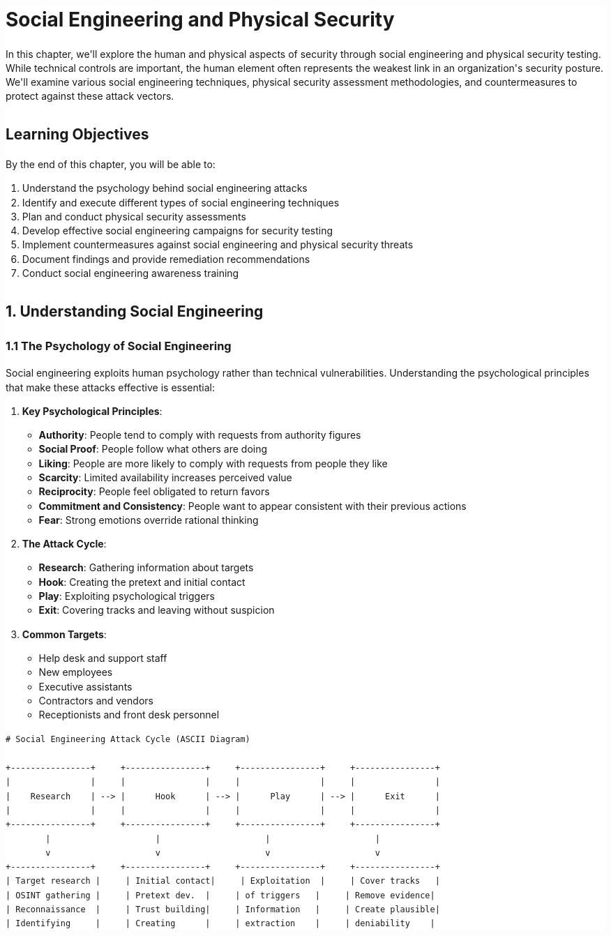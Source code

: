 # Social Engineering and Physical Security

In this chapter, we'll explore the human and physical aspects of security through social engineering and physical security testing. While technical controls are important, the human element often represents the weakest link in an organization's security posture. We'll examine various social engineering techniques, physical security assessment methodologies, and countermeasures to protect against these attack vectors.

## Learning Objectives

By the end of this chapter, you will be able to:

1. Understand the psychology behind social engineering attacks
2. Identify and execute different types of social engineering techniques
3. Plan and conduct physical security assessments
4. Develop effective social engineering campaigns for security testing
5. Implement countermeasures against social engineering and physical security threats
6. Document findings and provide remediation recommendations
7. Conduct social engineering awareness training

## 1. Understanding Social Engineering

### 1.1 The Psychology of Social Engineering

Social engineering exploits human psychology rather than technical vulnerabilities. Understanding the psychological principles that make these attacks effective is essential:

1. **Key Psychological Principles**:
   - **Authority**: People tend to comply with requests from authority figures
   - **Social Proof**: People follow what others are doing
   - **Liking**: People are more likely to comply with requests from people they like
   - **Scarcity**: Limited availability increases perceived value
   - **Reciprocity**: People feel obligated to return favors
   - **Commitment and Consistency**: People want to appear consistent with their previous actions
   - **Fear**: Strong emotions override rational thinking

2. **The Attack Cycle**:
   - **Research**: Gathering information about targets
   - **Hook**: Creating the pretext and initial contact
   - **Play**: Exploiting psychological triggers
   - **Exit**: Covering tracks and leaving without suspicion

3. **Common Targets**:
   - Help desk and support staff
   - New employees
   - Executive assistants
   - Contractors and vendors
   - Receptionists and front desk personnel

```
# Social Engineering Attack Cycle (ASCII Diagram)

+----------------+     +----------------+     +----------------+     +----------------+
|                |     |                |     |                |     |                |
|    Research    | --> |      Hook      | --> |      Play      | --> |      Exit      |
|                |     |                |     |                |     |                |
+----------------+     +----------------+     +----------------+     +----------------+
        |                     |                     |                     |
        v                     v                     v                     v
+----------------+     +----------------+     +----------------+     +----------------+
| Target research |     | Initial contact|     | Exploitation  |     | Cover tracks   |
| OSINT gathering |     | Pretext dev.  |     | of triggers   |     | Remove evidence|
| Reconnaissance  |     | Trust building|     | Information   |     | Create plausible|
| Identifying     |     | Creating      |     | extraction    |     | deniability    |
```
